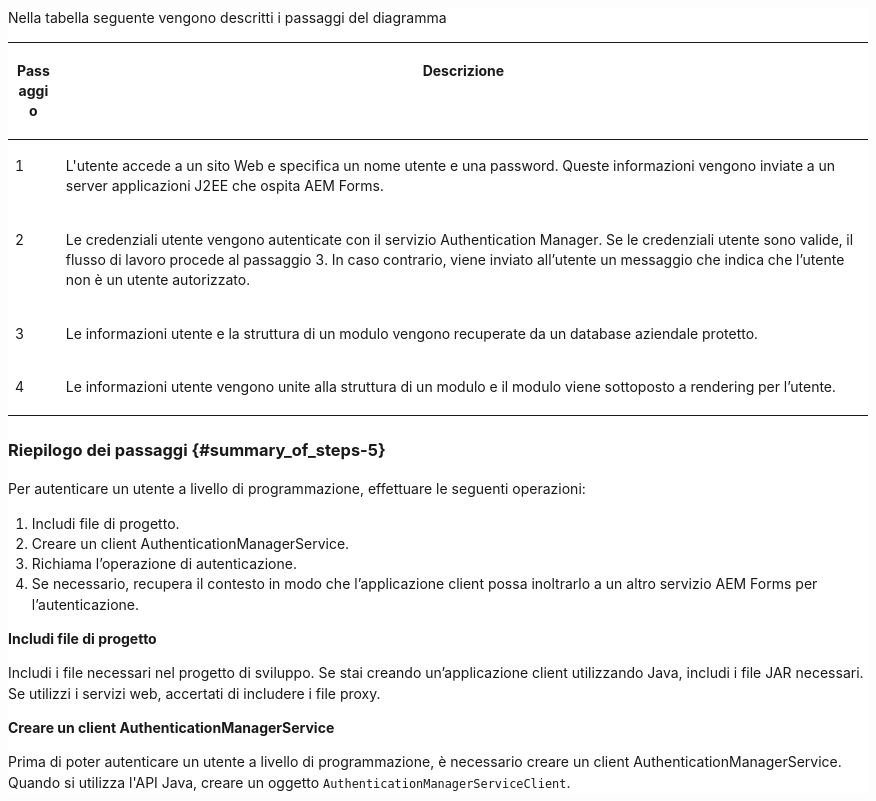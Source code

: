 Nella tabella seguente vengono descritti i passaggi del diagramma

<table>
 <thead>
  <tr>
   <th><p>Passaggio</p></th>
   <th><p>Descrizione</p></th>
  </tr>
 </thead>
 <tbody>
  <tr>
   <td><p>1</p></td>
   <td><p>L'utente accede a un sito Web e specifica un nome utente e una password. Queste informazioni vengono inviate a un server applicazioni J2EE che ospita AEM Forms.</p></td>
  </tr>
  <tr>
   <td><p>2</p></td>
   <td><p>Le credenziali utente vengono autenticate con il servizio Authentication Manager. Se le credenziali utente sono valide, il flusso di lavoro procede al passaggio 3. In caso contrario, viene inviato all’utente un messaggio che indica che l’utente non è un utente autorizzato.</p></td>
  </tr>
  <tr>
   <td><p>3</p></td>
   <td><p>Le informazioni utente e la struttura di un modulo vengono recuperate da un database aziendale protetto. </p></td>
  </tr>
  <tr>
   <td><p>4</p></td>
   <td><p>Le informazioni utente vengono unite alla struttura di un modulo e il modulo viene sottoposto a rendering per l’utente. </p></td>
  </tr>
 </tbody>
</table>

### Riepilogo dei passaggi {#summary_of_steps-5}

Per autenticare un utente a livello di programmazione, effettuare le seguenti operazioni:

1. Includi file di progetto.
1. Creare un client AuthenticationManagerService.
1. Richiama l’operazione di autenticazione.
1. Se necessario, recupera il contesto in modo che l’applicazione client possa inoltrarlo a un altro servizio AEM Forms per l’autenticazione.

**Includi file di progetto**

Includi i file necessari nel progetto di sviluppo. Se stai creando un’applicazione client utilizzando Java, includi i file JAR necessari. Se utilizzi i servizi web, accertati di includere i file proxy.

**Creare un client AuthenticationManagerService**

Prima di poter autenticare un utente a livello di programmazione, è necessario creare un client AuthenticationManagerService. Quando si utilizza l&#39;API Java, creare un oggetto `AuthenticationManagerServiceClient`.
